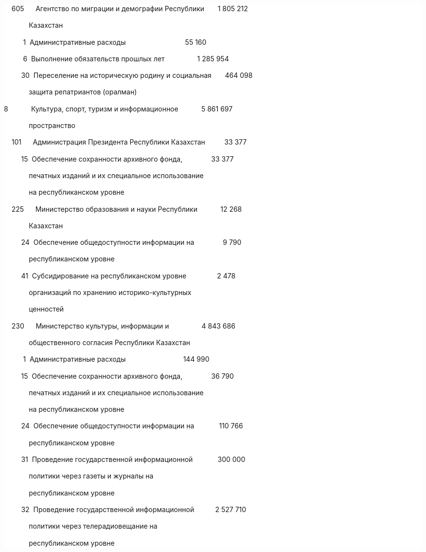     605      Агентство по миграции и демографии Республики       1 805 212

             Казахстан

          1  Административные расходы                               55 160

          6  Выполнение обязательств прошлых лет                 1 285 954

         30  Переселение на историческую родину и социальная       464 098

             защита репатриантов (оралман)

8            Культура, спорт, туризм и информационное            5 861 697

             пространство

    101      Администрация Президента Республики Казахстан          33 377

         15  Обеспечение сохранности архивного фонда,               33 377

             печатных изданий и их специальное использование

             на республиканском уровне

    225      Министерство образования и науки Республики            12 268

             Казахстан

         24  Обеспечение общедоступности информации на               9 790

             республиканском уровне

         41  Субсидирование на республиканском уровне                2 478

             организаций по хранению историко-культурных

             ценностей

    230      Министерство культуры, информации и                 4 843 686

             общественного согласия Республики Казахстан

          1  Административные расходы                              144 990

         15  Обеспечение сохранности архивного фонда,               36 790

             печатных изданий и их специальное использование

             на республиканском уровне

         24  Обеспечение общедоступности информации на             110 766

             республиканском уровне

         31  Проведение государственной информационной             300 000

             политики через газеты и журналы на

             республиканском уровне

         32  Проведение государственной информационной           2 527 710

             политики через телерадиовещание на

             республиканском уровне
